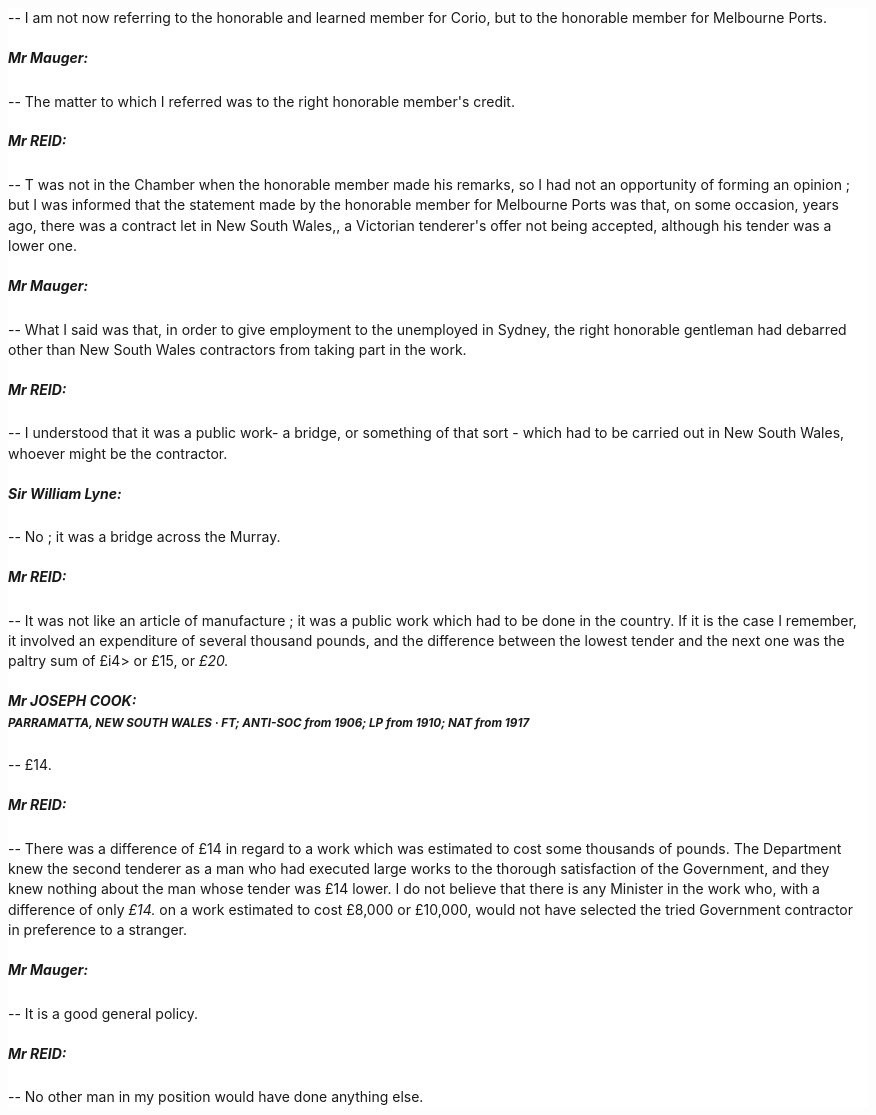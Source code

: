 -- I am not now referring to the honorable and learned member for Corio, but to the honorable member for Melbourne Ports. 

##### Mr Mauger:

--  The matter to which I referred was to the right honorable member's credit. 

##### Mr REID:

-- T was not in the Chamber when the honorable member made his remarks, so I had not an opportunity of forming an opinion ; but I was informed that the statement made by the honorable member for Melbourne Ports was that, on some occasion, years ago, there was a contract let in New South Wales,, a Victorian tenderer's offer not being accepted, although his tender was a lower one. 

##### Mr Mauger:

--  What I said was that, in order to give employment to the unemployed in Sydney, the right honorable gentleman had debarred other than New South Wales contractors from taking part in the work. 

##### Mr REID:

-- I understood that it was a public work- a bridge, or something of that sort - which had to be carried out in New South Wales, whoever might be the contractor. 

##### Sir William Lyne:

--  No ; it was a bridge across the Murray. 

##### Mr REID:

-- It was not like an article of manufacture ; it was a public work which had to be done in the country. If it is the case I remember, it involved an expenditure of several thousand pounds, and the difference between the lowest tender and the next one was the paltry sum of £i4&gt; or £15, or  *£20.* 

##### Mr JOSEPH COOK:<br><small class="text-muted">PARRAMATTA, NEW SOUTH WALES &middot; FT; ANTI-SOC from 1906; LP from 1910; NAT from 1917</small>

-- £14. 

##### Mr REID:

-- There was a difference of £14 in regard to a work which was estimated to cost some thousands of pounds. The Department knew the second tenderer as a man who had executed large works to the thorough satisfaction of the Government, and they knew nothing about the man whose tender was £14 lower. I do not believe that there is any Minister in the work who, with a difference of only  *£14.*  on a work estimated to cost £8,000 or £10,000, would not have selected the tried Government contractor in preference to a stranger. 

##### Mr Mauger:

--  It is a good general policy. 

##### Mr REID:

-- No other man in my position would have done anything else. 
